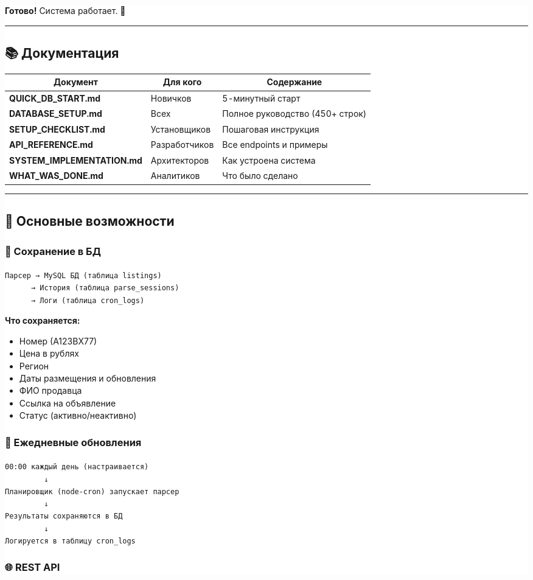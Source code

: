 **Готово!** Система работает. 🎉

---

## 📚 Документация

| Документ | Для кого | Содержание |
|----------|----------|-----------|
| **QUICK_DB_START.md** | Новичков | 5-минутный старт |
| **DATABASE_SETUP.md** | Всех | Полное руководство (450+ строк) |
| **SETUP_CHECKLIST.md** | Установщиков | Пошаговая инструкция |
| **API_REFERENCE.md** | Разработчиков | Все endpoints и примеры |
| **SYSTEM_IMPLEMENTATION.md** | Архитекторов | Как устроена система |
| **WHAT_WAS_DONE.md** | Аналитиков | Что было сделано |

---

## 🎯 Основные возможности

### 💾 Сохранение в БД

```
Парсер → MySQL БД (таблица listings)
      → История (таблица parse_sessions)
      → Логи (таблица cron_logs)
```

**Что сохраняется:**
- Номер (А123ВХ77)
- Цена в рублях
- Регион
- Даты размещения и обновления
- ФИО продавца
- Ссылка на объявление
- Статус (активно/неактивно)

### 📅 Ежедневные обновления

```
00:00 каждый день (настраивается)
         ↓
Планировщик (node-cron) запускает парсер
         ↓
Результаты сохраняются в БД
         ↓
Логируется в таблицу cron_logs
```

### 🌐 REST API
